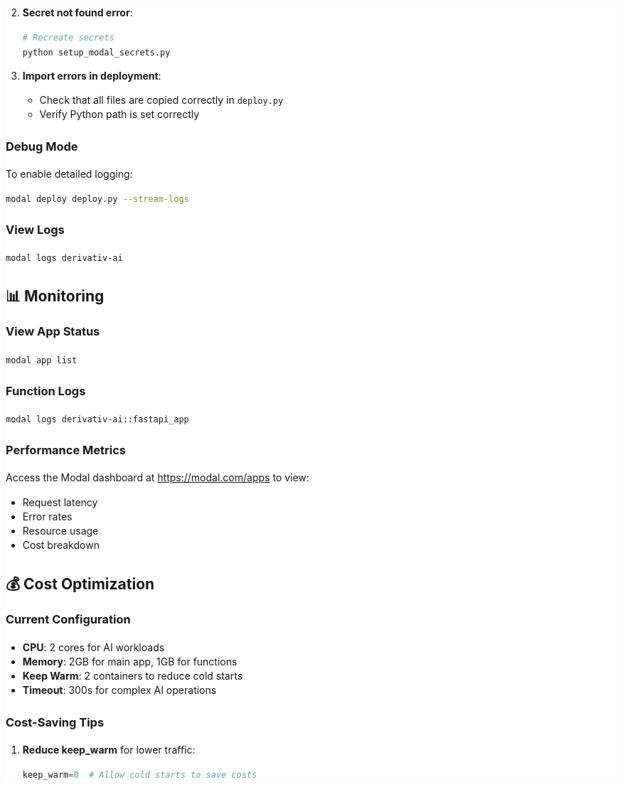 2. **Secret not found error**:
   ```bash
   # Recreate secrets
   python setup_modal_secrets.py
   ```

3. **Import errors in deployment**:
   - Check that all files are copied correctly in `deploy.py`
   - Verify Python path is set correctly

### Debug Mode
To enable detailed logging:
```bash
modal deploy deploy.py --stream-logs
```

### View Logs
```bash
modal logs derivativ-ai
```

## 📊 Monitoring

### View App Status
```bash
modal app list
```

### Function Logs
```bash
modal logs derivativ-ai::fastapi_app
```

### Performance Metrics
Access the Modal dashboard at https://modal.com/apps to view:
- Request latency
- Error rates
- Resource usage
- Cost breakdown

## 💰 Cost Optimization

### Current Configuration
- **CPU**: 2 cores for AI workloads
- **Memory**: 2GB for main app, 1GB for functions
- **Keep Warm**: 2 containers to reduce cold starts
- **Timeout**: 300s for complex AI operations

### Cost-Saving Tips
1. **Reduce keep_warm** for lower traffic:
   ```python
   keep_warm=0  # Allow cold starts to save costs
   ```
